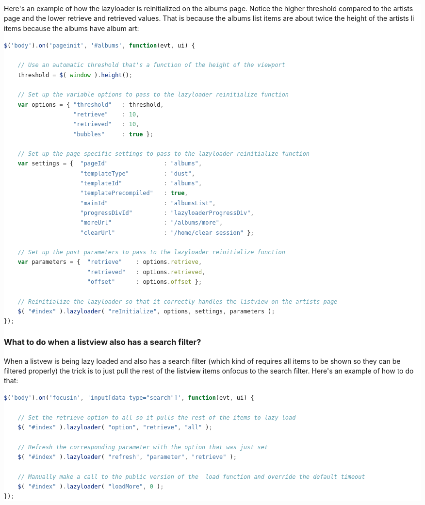 Here's an example of how the lazyloader is reinitialized on the albums page.  Notice the higher threshold compared to the artists page and the lower retrieve and retrieved values.  That is because the albums list items are about twice the height of the artists li items because the albums have album art:

```JavaScript
$('body').on('pageinit', '#albums', function(evt, ui) {

    // Use an automatic threshold that's a function of the height of the viewport
    threshold = $( window ).height();

    // Set up the variable options to pass to the lazyloader reinitialize function
    var options = { "threshold"   : threshold,
                    "retrieve"    : 10,
                    "retrieved"   : 10,
                    "bubbles"     : true };

    // Set up the page specific settings to pass to the lazyloader reinitialize function
    var settings = {  "pageId"                : "albums",
                      "templateType"          : "dust",
                      "templateId"            : "albums",
                      "templatePrecompiled"   : true,
                      "mainId"                : "albumsList",
                      "progressDivId"         : "lazyloaderProgressDiv",
                      "moreUrl"               : "/albums/more",
                      "clearUrl"              : "/home/clear_session" };

    // Set up the post parameters to pass to the lazyloader reinitialize function
    var parameters = {  "retrieve"    : options.retrieve,
                        "retrieved"   : options.retrieved,
                        "offset"      : options.offset };

    // Reinitialize the lazyloader so that it correctly handles the listview on the artists page
    $( "#index" ).lazyloader( "reInitialize", options, settings, parameters );
});
```

### What to do when a listview also has a search filter?

When a listvew is being lazy loaded and also has a search filter (which kind of requires all items to be shown so they can be filtered properly) the trick is to just pull the rest of the listview items onfocus to the search filter.  Here's an example of how to do that:

```JavaScript
$('body').on('focusin', 'input[data-type="search"]', function(evt, ui) {

    // Set the retrieve option to all so it pulls the rest of the items to lazy load
    $( "#index" ).lazyloader( "option", "retrieve", "all" );

    // Refresh the corresponding parameter with the option that was just set
    $( "#index" ).lazyloader( "refresh", "parameter", "retrieve" );

    // Manually make a call to the public version of the _load function and override the default timeout
    $( "#index" ).lazyloader( "loadMore", 0 );
});
```
